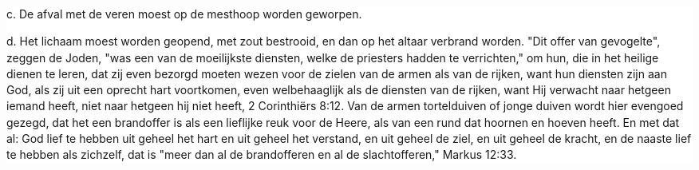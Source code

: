 c. De afval met de veren moest op de mesthoop worden geworpen.

d. Het lichaam moest worden geopend, met zout bestrooid, en dan op het altaar verbrand worden. "Dit offer van gevogelte", zeggen de Joden, "was een van de moeilijkste diensten, welke de priesters hadden te verrichten," om hun, die in het heilige dienen te leren, dat zij even bezorgd moeten wezen voor de zielen van de armen als van de rijken, want hun diensten zijn aan God, als zij uit een oprecht hart voortkomen, even welbehaaglijk als de diensten van de rijken, want Hij verwacht naar hetgeen iemand heeft, niet naar hetgeen hij niet heeft, 2 Corinthiërs 8:12. Van de armen tortelduiven of jonge duiven wordt hier evengoed gezegd, dat het een brandoffer is als een lieflijke reuk voor de Heere, als van een rund dat hoornen en hoeven heeft. En met dat al: God lief te hebben uit geheel het hart en uit geheel het verstand, en uit geheel de ziel, en uit geheel de kracht, en de naaste lief te hebben als zichzelf, dat is "meer dan al de brandofferen en al de slachtofferen," Markus 12:33.

